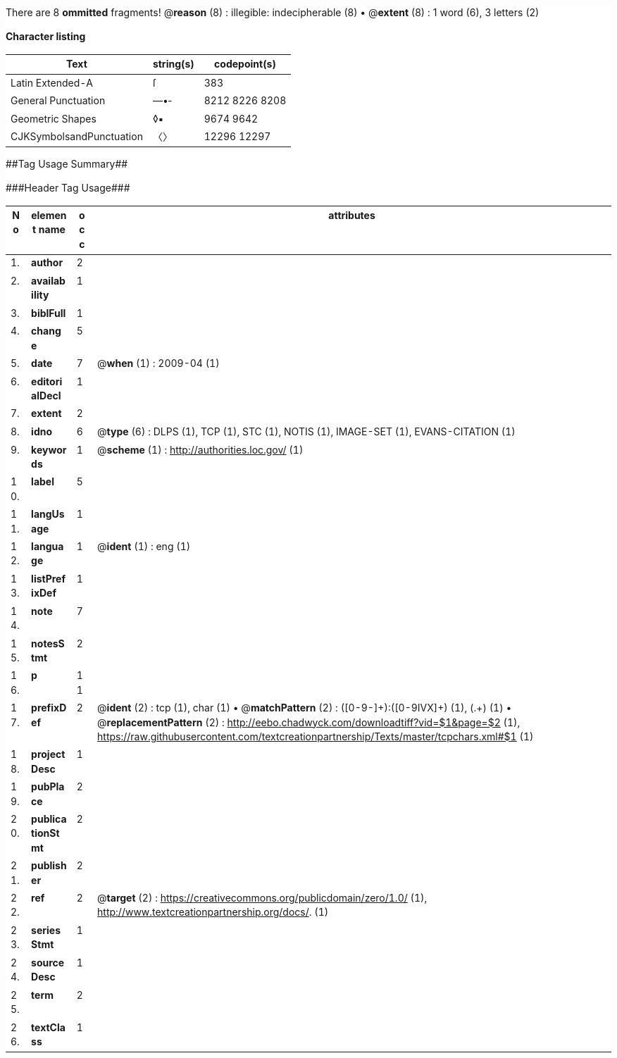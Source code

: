 There are 8 **ommitted** fragments! 
 @__reason__ (8) : illegible: indecipherable (8)  •  @__extent__ (8) : 1 word (6), 3 letters (2)

**Character listing**


|Text|string(s)|codepoint(s)|
|---|---|---|
|Latin Extended-A|ſ|383|
|General Punctuation|—•‐|8212 8226 8208|
|Geometric Shapes|◊▪|9674 9642|
|CJKSymbolsandPunctuation|〈〉|12296 12297|

##Tag Usage Summary##

###Header Tag Usage###

|No|element name|occ|attributes|
|---|---|---|---|
|1.|__author__|2||
|2.|__availability__|1||
|3.|__biblFull__|1||
|4.|__change__|5||
|5.|__date__|7| @__when__ (1) : 2009-04 (1)|
|6.|__editorialDecl__|1||
|7.|__extent__|2||
|8.|__idno__|6| @__type__ (6) : DLPS (1), TCP (1), STC (1), NOTIS (1), IMAGE-SET (1), EVANS-CITATION (1)|
|9.|__keywords__|1| @__scheme__ (1) : http://authorities.loc.gov/ (1)|
|10.|__label__|5||
|11.|__langUsage__|1||
|12.|__language__|1| @__ident__ (1) : eng (1)|
|13.|__listPrefixDef__|1||
|14.|__note__|7||
|15.|__notesStmt__|2||
|16.|__p__|11||
|17.|__prefixDef__|2| @__ident__ (2) : tcp (1), char (1)  •  @__matchPattern__ (2) : ([0-9\-]+):([0-9IVX]+) (1), (.+) (1)  •  @__replacementPattern__ (2) : http://eebo.chadwyck.com/downloadtiff?vid=$1&page=$2 (1), https://raw.githubusercontent.com/textcreationpartnership/Texts/master/tcpchars.xml#$1 (1)|
|18.|__projectDesc__|1||
|19.|__pubPlace__|2||
|20.|__publicationStmt__|2||
|21.|__publisher__|2||
|22.|__ref__|2| @__target__ (2) : https://creativecommons.org/publicdomain/zero/1.0/ (1), http://www.textcreationpartnership.org/docs/. (1)|
|23.|__seriesStmt__|1||
|24.|__sourceDesc__|1||
|25.|__term__|2||
|26.|__textClass__|1||